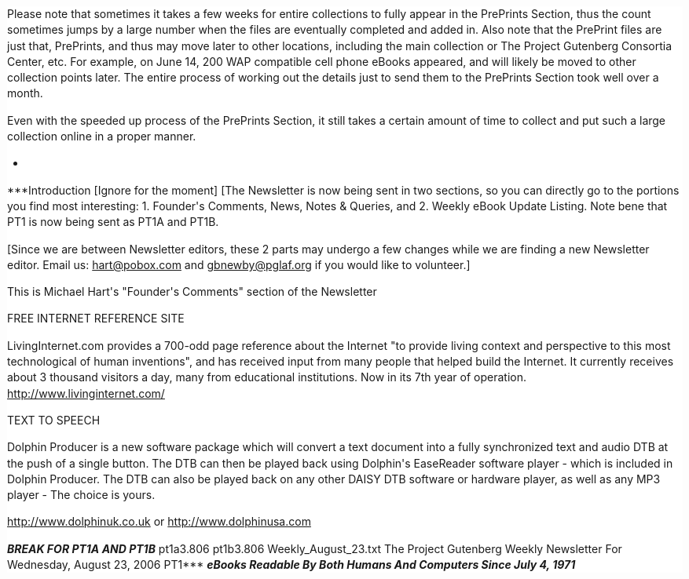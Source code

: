 Please note that sometimes it takes a few weeks for entire
collections to fully appear in the PrePrints Section, thus
the count sometimes jumps by a large number when the files
are eventually completed and added in.  Also note that the
PrePrint files are just that, PrePrints, and thus may move
later to other locations, including the main collection or
The Project Gutenberg Consortia Center, etc.  For example,
on June 14, 200 WAP compatible cell phone eBooks appeared,
and will likely be moved to other collection points later.
The entire process of working out the details just to send
them to the PrePrints Section took well over a month.

Even with the speeded up process of the PrePrints Section,
it still takes a certain amount of time to collect and put
such a large collection online in a proper manner.

*



***Introduction
[Ignore for the moment]
[The Newsletter is now being sent in two sections, so you can directly
go to the portions you find most interesting:  1.  Founder's Comments,
News, Notes & Queries, and  2. Weekly eBook Update Listing.  Note bene
that PT1 is now being sent as PT1A and PT1B.

[Since we are between Newsletter editors, these 2 parts may undergo a
few changes while we are finding a new Newsletter editor.   Email us:
hart@pobox.com and gbnewby@pglaf.org if you would like to volunteer.]


   This is Michael Hart's "Founder's Comments" section of the Newsletter


FREE INTERNET REFERENCE SITE

LivingInternet.com provides a 700-odd page reference about the Internet
"to provide living context and perspective to this most technological
of human inventions", and has received input from many people that helped
build the Internet.  It currently receives about 3 thousand visitors a day,
many from educational institutions.  Now in its 7th year of operation.
http://www.livinginternet.com/


TEXT TO SPEECH

Dolphin Producer is a new software package which will convert a text
document into a fully synchronized text and audio DTB at the push of a
single button. The DTB can then be played back using Dolphin's
EaseReader software player - which is included in Dolphin Producer.
The DTB can also be played back on any other DAISY DTB software or
hardware player, as well as any MP3 player - The choice is yours.

http://www.dolphinuk.co.uk or http://www.dolphinusa.com


***BREAK FOR PT1A AND PT1B***
pt1a3.806
pt1b3.806
Weekly_August_23.txt
The Project Gutenberg Weekly Newsletter For Wednesday, August 23, 2006 PT1***
*******eBooks Readable By Both Humans And Computers Since July 4, 1971*******
